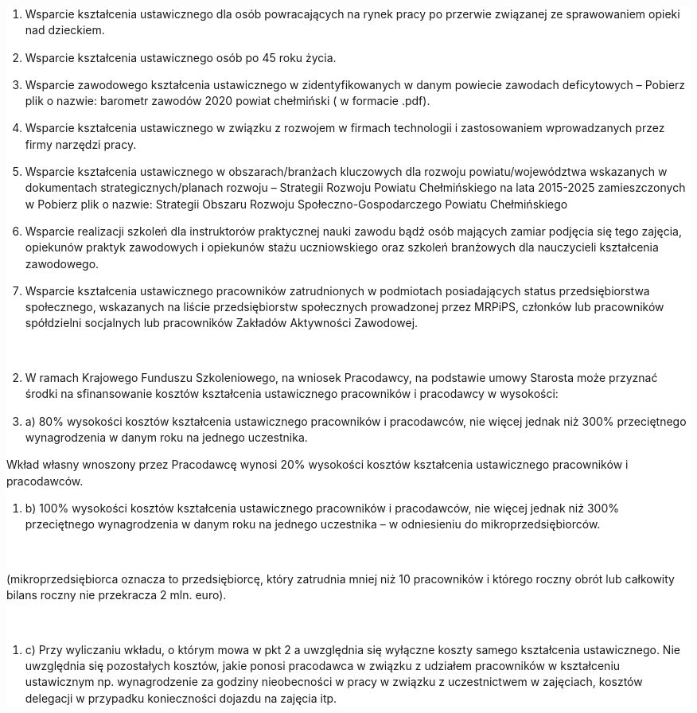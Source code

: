 1) Wsparcie kształcenia ustawicznego dla osób powracających na rynek pracy po przerwie związanej ze sprawowaniem opieki nad dzieckiem.



2)  Wsparcie kształcenia ustawicznego osób po 45 roku życia.



3)  Wsparcie zawodowego kształcenia ustawicznego w zidentyfikowanych w danym powiecie zawodach deficytowych – Pobierz plik o nazwie: barometr zawodów 2020 powiat chełmiński ( w formacie .pdf).



4) Wsparcie kształcenia ustawicznego w związku z rozwojem w firmach technologii                          i zastosowaniem wprowadzanych przez firmy narzędzi pracy.



5) Wsparcie kształcenia ustawicznego w obszarach/branżach kluczowych dla rozwoju powiatu/województwa wskazanych w dokumentach strategicznych/planach rozwoju – Strategii Rozwoju Powiatu Chełmińskiego na lata 2015-2025 zamieszczonych w Pobierz plik o nazwie: Strategii Obszaru Rozwoju Społeczno-Gospodarczego Powiatu Chełmińskiego



6)  Wsparcie realizacji szkoleń dla instruktorów praktycznej nauki zawodu bądź osób mających zamiar podjęcia się tego zajęcia, opiekunów praktyk zawodowych i opiekunów stażu uczniowskiego oraz szkoleń branżowych dla nauczycieli kształcenia zawodowego.



7)  Wsparcie kształcenia ustawicznego pracowników zatrudnionych w podmiotach posiadających status przedsiębiorstwa społecznego, wskazanych na liście przedsiębiorstw społecznych prowadzonej przez MRPiPS, członków lub pracowników spółdzielni socjalnych lub pracowników Zakładów Aktywności Zawodowej.

<br>

2. W ramach Krajowego Funduszu Szkoleniowego, na wniosek Pracodawcy, na podstawie umowy Starosta może przyznać środki na sfinansowanie kosztów kształcenia ustawicznego pracowników   i pracodawcy w  wysokości:

1. a) 80% wysokości kosztów kształcenia ustawicznego pracowników i pracodawców, nie więcej jednak niż 300% przeciętnego wynagrodzenia w danym roku na jednego uczestnika.



Wkład własny wnoszony przez Pracodawcę wynosi 20% wysokości kosztów kształcenia ustawicznego pracowników i pracodawców.

1. b) 100% wysokości kosztów kształcenia ustawicznego pracowników i pracodawców,  nie więcej jednak niż 300% przeciętnego wynagrodzenia w danym roku na jednego uczestnika – w odniesieniu do mikroprzedsiębiorców.

<br>

(mikroprzedsiębiorca oznacza to przedsiębiorcę, który zatrudnia mniej niż 10 pracowników i którego roczny obrót lub całkowity bilans roczny nie przekracza 2 mln. euro).

<br>

1. c) Przy wyliczaniu wkładu, o którym mowa w pkt 2 a uwzględnia się wyłączne koszty samego kształcenia ustawicznego. Nie uwzględnia się pozostałych kosztów, jakie ponosi pracodawca w związku z udziałem pracowników w kształceniu ustawicznym np. wynagrodzenie za godziny nieobecności w pracy w związku z uczestnictwem w zajęciach, kosztów delegacji w przypadku konieczności dojazdu na zajęcia itp.
